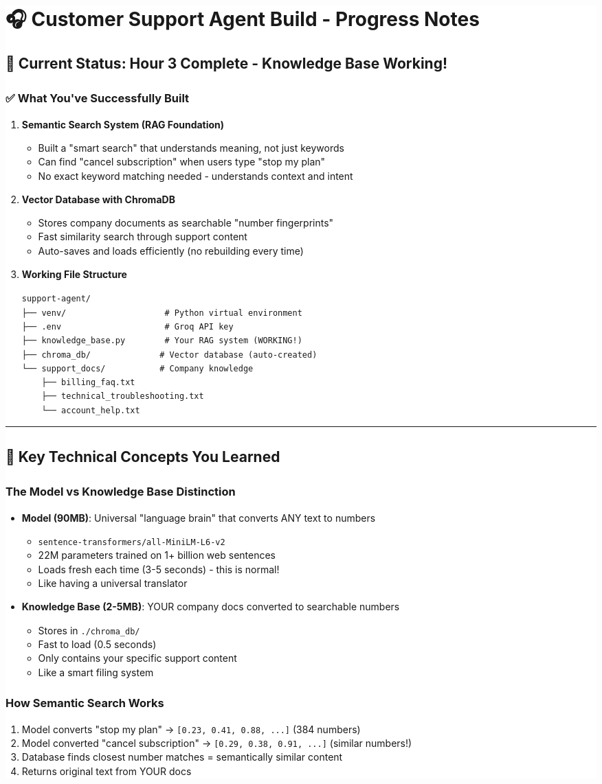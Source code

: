 # 🎧 Customer Support Agent Build - Progress Notes

## 📍 **Current Status: Hour 3 Complete - Knowledge Base Working!**

### ✅ **What You've Successfully Built**

1. **Semantic Search System (RAG Foundation)**
   - Built a "smart search" that understands meaning, not just keywords
   - Can find "cancel subscription" when users type "stop my plan"
   - No exact keyword matching needed - understands context and intent

2. **Vector Database with ChromaDB**
   - Stores company documents as searchable "number fingerprints"
   - Fast similarity search through support content
   - Auto-saves and loads efficiently (no rebuilding every time)

3. **Working File Structure**
   ```
   support-agent/
   ├── venv/                    # Python virtual environment
   ├── .env                     # Groq API key
   ├── knowledge_base.py        # Your RAG system (WORKING!)
   ├── chroma_db/              # Vector database (auto-created)
   └── support_docs/           # Company knowledge
       ├── billing_faq.txt
       ├── technical_troubleshooting.txt
       └── account_help.txt
   ```

---

## 🧠 **Key Technical Concepts You Learned**

### **The Model vs Knowledge Base Distinction**
- **Model (90MB)**: Universal "language brain" that converts ANY text to numbers
  - `sentence-transformers/all-MiniLM-L6-v2`
  - 22M parameters trained on 1+ billion web sentences
  - Loads fresh each time (3-5 seconds) - this is normal!
  - Like having a universal translator

- **Knowledge Base (2-5MB)**: YOUR company docs converted to searchable numbers
  - Stores in `./chroma_db/`
  - Fast to load (0.5 seconds)
  - Only contains your specific support content
  - Like a smart filing system

### **How Semantic Search Works**
1. Model converts "stop my plan" → `[0.23, 0.41, 0.88, ...]` (384 numbers)
2. Model converted "cancel subscription" → `[0.29, 0.38, 0.91, ...]` (similar numbers!)
3. Database finds closest number matches = semantically similar content
4. Returns original text from YOUR docs
